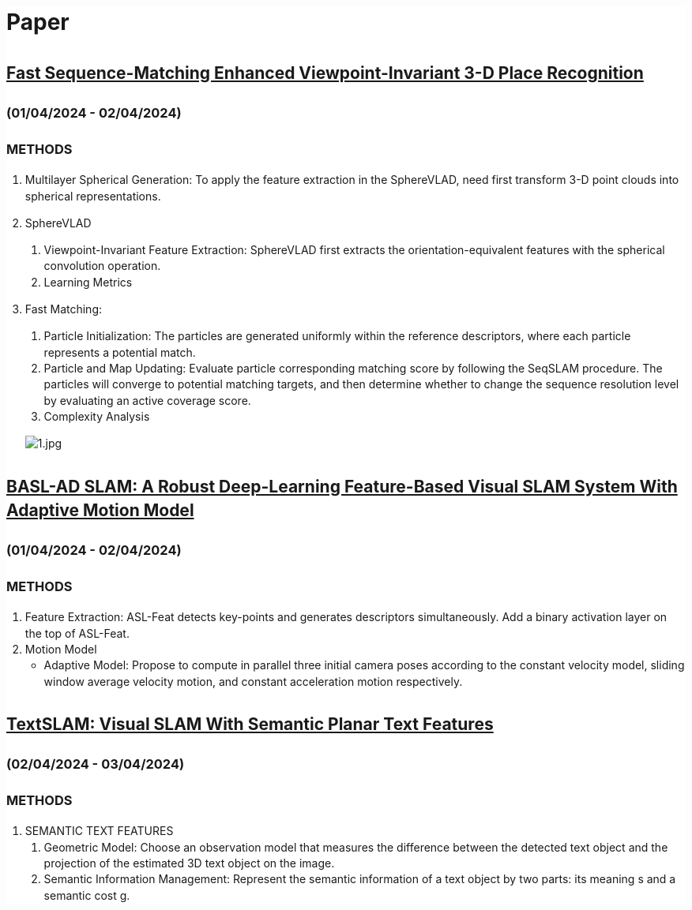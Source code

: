 # Paper
## [Fast Sequence-Matching Enhanced Viewpoint-Invariant 3-D Place Recognition](https://ieeexplore.ieee.org/document/9351776)
### (01/04/2024 - 02/04/2024)
### METHODS
1. Multilayer Spherical Generation: To apply the feature extraction in the SphereVLAD, need first transform 3-D point clouds into spherical representations.
2. SphereVLAD
    1) Viewpoint-Invariant Feature Extraction: SphereVLAD first extracts the orientation-equivalent features with the spherical convolution operation.
    2) Learning Metrics
3. Fast Matching: 
    1) Particle Initialization: The particles are generated uniformly within the reference descriptors, where each particle represents a potential match.
    2) Particle and Map Updating: Evaluate particle corresponding matching score by following the SeqSLAM procedure. The particles will converge to potential matching targets, and then determine whether to change the sequence resolution level by evaluating an active coverage
    score.
    3) Complexity Analysis

    ![1.jpg](https://github.com/zhangx297/2024-Weekly-Report/blob/main/Pictures%20of%20papers/Fast%20Sequence-Matching%20Enhanced%20Viewpoint-Invariant%203-D%20Place%20Recognition.png)

## [BASL-AD SLAM: A Robust Deep-Learning Feature-Based Visual SLAM System With Adaptive Motion Model](https://ieeexplore.ieee.org/document/10475131)
### (01/04/2024 - 02/04/2024)
### METHODS
1. Feature Extraction: ASL-Feat detects key-points and generates descriptors simultaneously. Add a binary activation layer on the
top of ASL-Feat. 
2. Motion Model
    * Adaptive Model: Propose to compute in parallel three initial camera poses according to the constant velocity model, sliding window average velocity motion, and constant acceleration motion respectively.

## [TextSLAM: Visual SLAM With Semantic Planar Text Features](https://ieeexplore.ieee.org/document/10285400)
### (02/04/2024 - 03/04/2024)
### METHODS
1. SEMANTIC TEXT FEATURES
    1) Geometric Model: Choose an observation model that measures the difference between the detected text object and the projection of the estimated 3D text object on the image.
    2) Semantic Information Management: Represent the semantic information of a text object by two parts: its meaning s and a semantic cost g.
